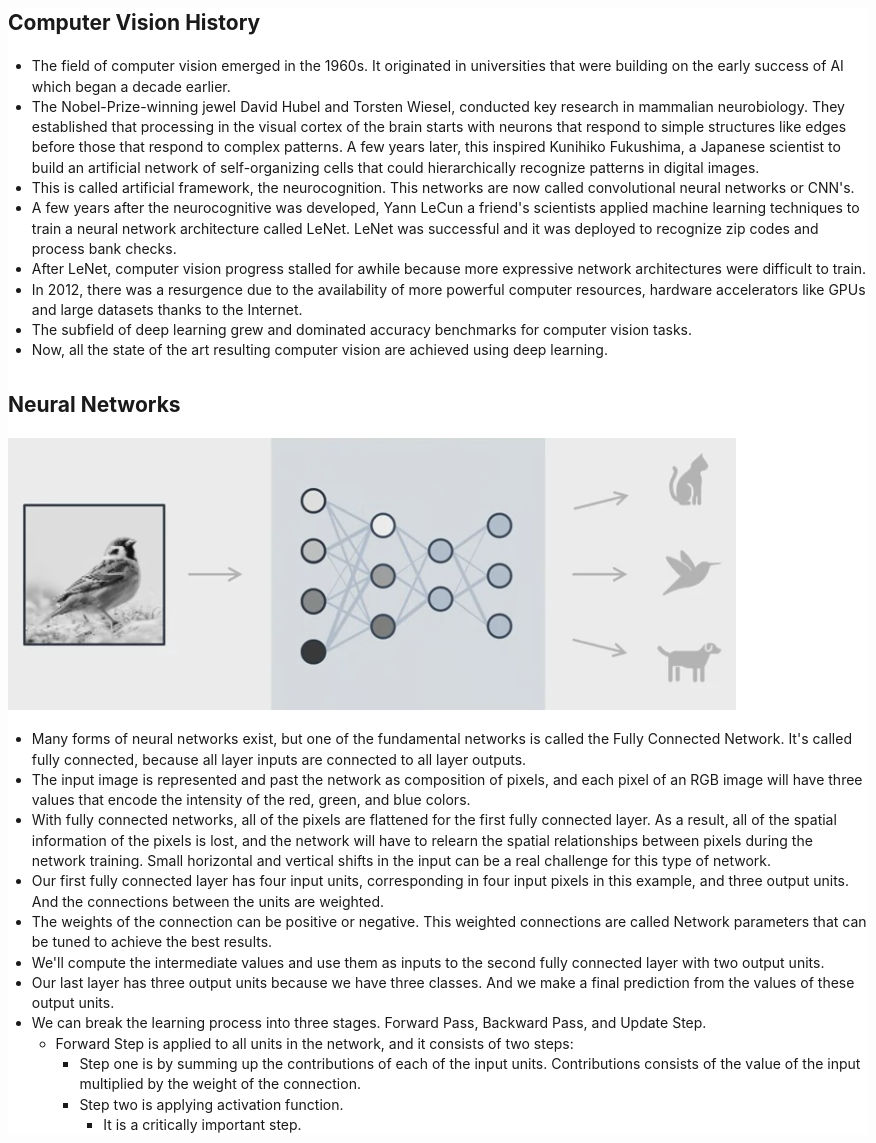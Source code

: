 ## Computer Vision History

- The field of computer vision emerged in the 1960s. It originated in universities that were building on the early success of AI which began a decade earlier.
- The Nobel-Prize-winning jewel David Hubel and Torsten Wiesel, conducted key research in mammalian neurobiology. They established that processing in the visual cortex of the brain starts with neurons that respond to simple structures like edges before those that respond to complex patterns. A few years later, this inspired Kunihiko Fukushima, a Japanese scientist to build an artificial network of self-organizing cells that could hierarchically recognize patterns in digital images.
- This is called artificial framework, the neurocognition. This networks are now called convolutional neural networks or CNN's.
- A few years after the neurocognitive was developed, Yann LeCun a friend's scientists applied machine learning techniques to train a neural network architecture called LeNet. LeNet was successful and it was deployed to recognize zip codes and process bank checks.
- After LeNet, computer vision progress stalled for awhile because more expressive network architectures were difficult to train.
- In 2012, there was a resurgence due to the availability of more powerful computer resources, hardware accelerators like GPUs and large datasets thanks to the Internet.
- The subfield of deep learning grew and dominated accuracy benchmarks for computer vision tasks.
- Now, all the state of the art resulting computer vision are achieved using deep learning.

## Neural Networks

![Neural Network](CV%20images/Neural-Network.png)

- Many forms of neural networks exist, but one of the fundamental networks is called the Fully Connected Network. It's called fully connected, because all layer inputs are connected to all layer outputs.
- The input image is represented and past the network as composition of pixels, and each pixel of an RGB image will have three values that encode the intensity of the red, green, and blue colors.
- With fully connected networks, all of the pixels are flattened for the first fully connected layer. As a result, all of the spatial information of the pixels is lost, and the network will have to relearn the spatial relationships between pixels during the network training. Small horizontal and vertical shifts in the input can be a real challenge for this type of network.
- Our first fully connected layer has four input units, corresponding in four input pixels in this example, and three output units. And the connections between the units are weighted.
- The weights of the connection can be positive or negative. This weighted connections are called Network parameters that can be tuned to achieve the best results.
- We'll compute the intermediate values and use them as inputs to the second fully connected layer with two output units.
- Our last layer has three output units because we have three classes. And we make a final prediction from the values of these output units.
- We can break the learning process into three stages. Forward Pass, Backward Pass, and Update Step.
  - Forward Step is applied to all units in the network, and it consists of two steps:
    - Step one is by summing up the contributions of each of the input units. Contributions consists of the value of the input multiplied by the weight of the connection.
    - Step two is applying activation function.
      - It is a critically important step.